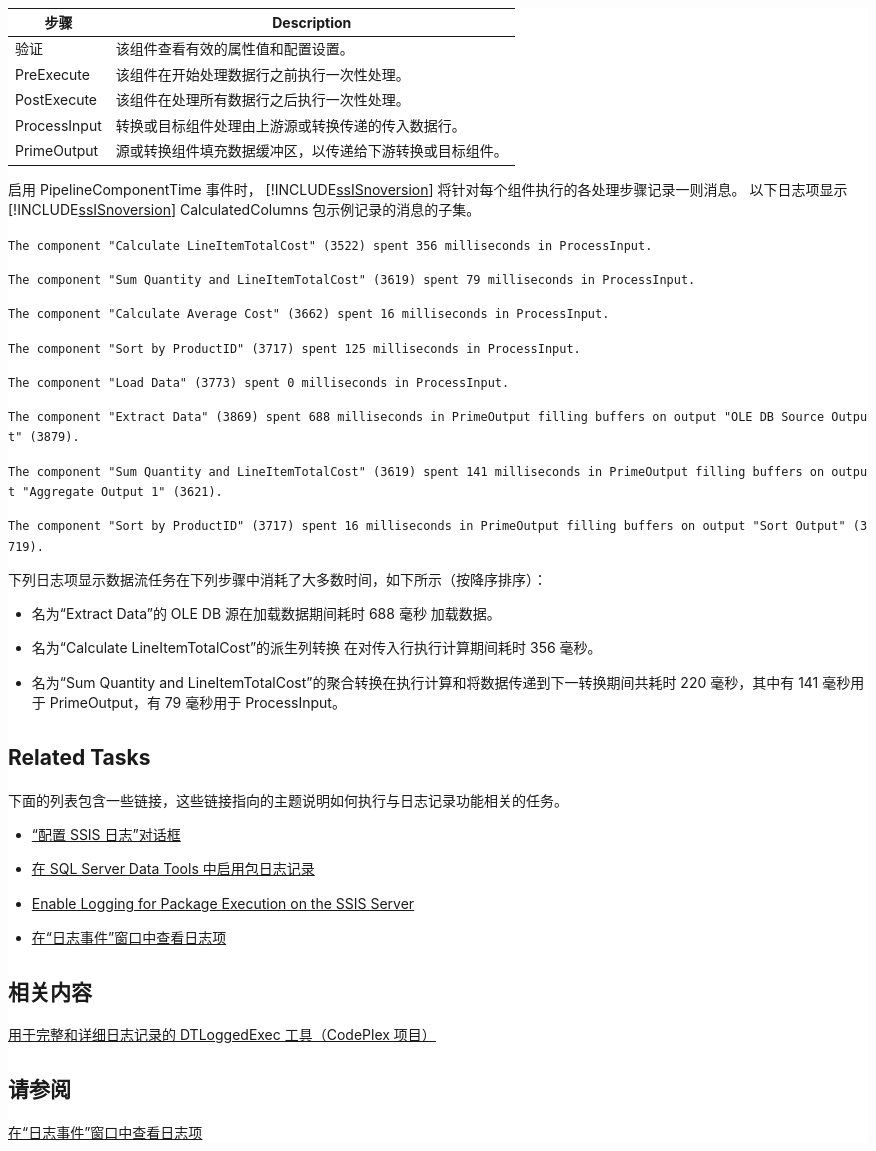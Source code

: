 |步骤|Description|  
|----------|-----------------|  
|验证|该组件查看有效的属性值和配置设置。|  
|PreExecute|该组件在开始处理数据行之前执行一次性处理。|  
|PostExecute|该组件在处理所有数据行之后执行一次性处理。|  
|ProcessInput|转换或目标组件处理由上游源或转换传递的传入数据行。|  
|PrimeOutput|源或转换组件填充数据缓冲区，以传递给下游转换或目标组件。|  
  
 启用 PipelineComponentTime 事件时， [!INCLUDE[ssISnoversion](../../includes/ssisnoversion-md.md)] 将针对每个组件执行的各处理步骤记录一则消息。 以下日志项显示 [!INCLUDE[ssISnoversion](../../includes/ssisnoversion-md.md)] CalculatedColumns 包示例记录的消息的子集。  
  
 `The component "Calculate LineItemTotalCost" (3522) spent 356 milliseconds in ProcessInput.`  
  
 `The component "Sum Quantity and LineItemTotalCost" (3619) spent 79 milliseconds in ProcessInput.`  
  
 `The component "Calculate Average Cost" (3662) spent 16 milliseconds in ProcessInput.`  
  
 `The component "Sort by ProductID" (3717) spent 125 milliseconds in ProcessInput.`  
  
 `The component "Load Data" (3773) spent 0 milliseconds in ProcessInput.`  
  
 `The component "Extract Data" (3869) spent 688 milliseconds in PrimeOutput filling buffers on output "OLE DB Source Output" (3879).`  
  
 `The component "Sum Quantity and LineItemTotalCost" (3619) spent 141 milliseconds in PrimeOutput filling buffers on output "Aggregate Output 1" (3621).`  
  
 `The component "Sort by ProductID" (3717) spent 16 milliseconds in PrimeOutput filling buffers on output "Sort Output" (3719).`  
  
 下列日志项显示数据流任务在下列步骤中消耗了大多数时间，如下所示（按降序排序）：  
  
-   名为“Extract Data”的 OLE DB 源在加载数据期间耗时 688 毫秒 加载数据。  
  
-   名为“Calculate LineItemTotalCost”的派生列转换 在对传入行执行计算期间耗时 356 毫秒。  
  
-   名为“Sum Quantity and LineItemTotalCost”的聚合转换在执行计算和将数据传递到下一转换期间共耗时 220 毫秒，其中有 141 毫秒用于 PrimeOutput，有 79 毫秒用于 ProcessInput。  
  
## <a name="related-tasks"></a>Related Tasks  
 下面的列表包含一些链接，这些链接指向的主题说明如何执行与日志记录功能相关的任务。  
  
-   [“配置 SSIS 日志”对话框](../configure-ssis-logs-dialog-box.md)  
  
-   [在 SQL Server Data Tools 中启用包日志记录](../enable-package-logging-in-sql-server-data-tools.md)  
  
-   [Enable Logging for Package Execution on the SSIS Server](../enable-logging-for-package-execution-on-the-ssis-server.md)  
  
-   [在“日志事件”窗口中查看日志项](../view-log-entries-in-the-log-events-window.md)  
  
## <a name="related-content"></a>相关内容  
 [用于完整和详细日志记录的 DTLoggedExec 工具（CodePlex 项目）](https://go.microsoft.com/fwlink/?LinkId=150579)  
  
## <a name="see-also"></a>请参阅  
 [在“日志事件”窗口中查看日志项](../view-log-entries-in-the-log-events-window.md)  
  
  
